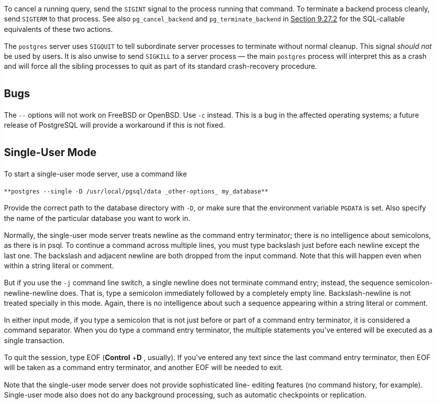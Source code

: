 To cancel a running query, send the `SIGINT` signal to the process running
that command. To terminate a backend process cleanly, send `SIGTERM` to that
process. See also `pg_cancel_backend` and `pg_terminate_backend` in [Section
9.27.2](functions-admin.html#FUNCTIONS-ADMIN-SIGNAL "9.27.2. Server Signaling
Functions") for the SQL-callable equivalents of these two actions.

The `postgres` server uses `SIGQUIT` to tell subordinate server processes to
terminate without normal cleanup. This signal _should not_ be used by users.
It is also unwise to send `SIGKILL` to a server process — the main `postgres`
process will interpret this as a crash and will force all the sibling
processes to quit as part of its standard crash-recovery procedure.

## Bugs

The `--` options will not work on FreeBSD or OpenBSD. Use `-c` instead. This
is a bug in the affected operating systems; a future release of PostgreSQL
will provide a workaround if this is not fixed.

## Single-User Mode

To start a single-user mode server, use a command like

    
    
    **postgres --single -D /usr/local/pgsql/data _other-options_ my_database**
    

Provide the correct path to the database directory with `-D`, or make sure
that the environment variable `PGDATA` is set. Also specify the name of the
particular database you want to work in.

Normally, the single-user mode server treats newline as the command entry
terminator; there is no intelligence about semicolons, as there is in psql. To
continue a command across multiple lines, you must type backslash just before
each newline except the last one. The backslash and adjacent newline are both
dropped from the input command. Note that this will happen even when within a
string literal or comment.

But if you use the `-j` command line switch, a single newline does not
terminate command entry; instead, the sequence semicolon-newline-newline does.
That is, type a semicolon immediately followed by a completely empty line.
Backslash-newline is not treated specially in this mode. Again, there is no
intelligence about such a sequence appearing within a string literal or
comment.

In either input mode, if you type a semicolon that is not just before or part
of a command entry terminator, it is considered a command separator. When you
do type a command entry terminator, the multiple statements you've entered
will be executed as a single transaction.

To quit the session, type EOF (**Control** +**D** , usually). If you've
entered any text since the last command entry terminator, then EOF will be
taken as a command entry terminator, and another EOF will be needed to exit.

Note that the single-user mode server does not provide sophisticated line-
editing features (no command history, for example). Single-user mode also does
not do any background processing, such as automatic checkpoints or
replication.
